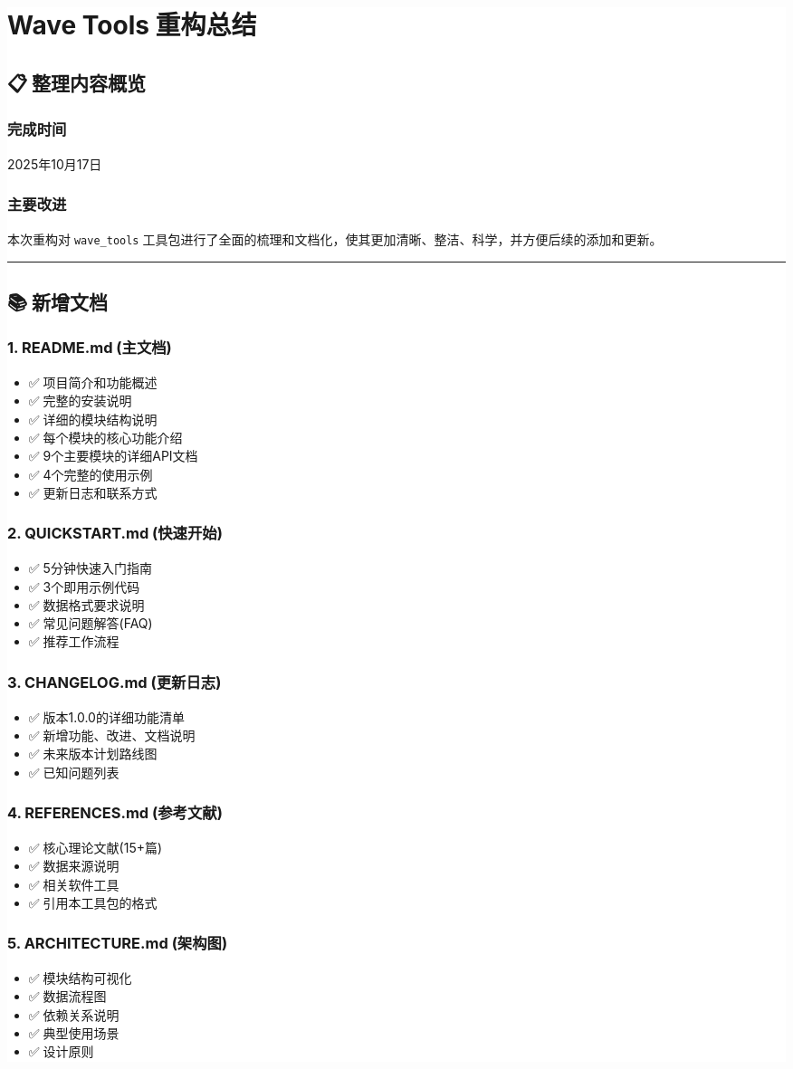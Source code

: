# Wave Tools 重构总结

## 📋 整理内容概览

### 完成时间
2025年10月17日

### 主要改进
本次重构对 `wave_tools` 工具包进行了全面的梳理和文档化，使其更加清晰、整洁、科学，并方便后续的添加和更新。

---

## 📚 新增文档

### 1. **README.md** (主文档)
- ✅ 项目简介和功能概述
- ✅ 完整的安装说明
- ✅ 详细的模块结构说明
- ✅ 每个模块的核心功能介绍
- ✅ 9个主要模块的详细API文档
- ✅ 4个完整的使用示例
- ✅ 更新日志和联系方式

### 2. **QUICKSTART.md** (快速开始)
- ✅ 5分钟快速入门指南
- ✅ 3个即用示例代码
- ✅ 数据格式要求说明
- ✅ 常见问题解答(FAQ)
- ✅ 推荐工作流程

### 3. **CHANGELOG.md** (更新日志)
- ✅ 版本1.0.0的详细功能清单
- ✅ 新增功能、改进、文档说明
- ✅ 未来版本计划路线图
- ✅ 已知问题列表

### 4. **REFERENCES.md** (参考文献)
- ✅ 核心理论文献(15+篇)
- ✅ 数据来源说明
- ✅ 相关软件工具
- ✅ 引用本工具包的格式

### 5. **ARCHITECTURE.md** (架构图)
- ✅ 模块结构可视化
- ✅ 数据流程图
- ✅ 依赖关系说明
- ✅ 典型使用场景
- ✅ 设计原则
